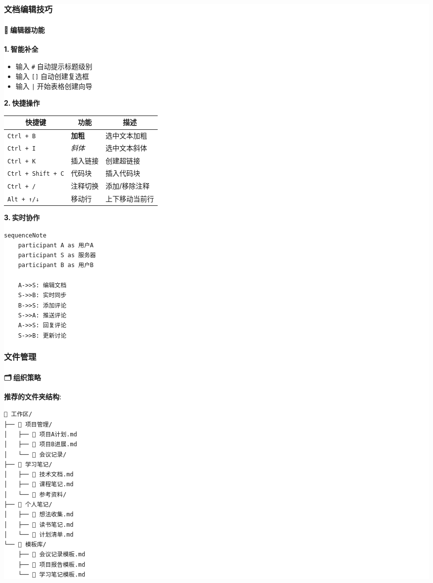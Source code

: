 ### 文档编辑技巧

#### 🎯 编辑器功能

**1. 智能补全**
- 输入 `#` 自动提示标题级别
- 输入 `[]` 自动创建复选框
- 输入 `|` 开始表格创建向导

**2. 快捷操作**

| 快捷键 | 功能 | 描述 |
|--------|------|------|
| `Ctrl + B` | **加粗** | 选中文本加粗 |
| `Ctrl + I` | *斜体* | 选中文本斜体 |
| `Ctrl + K` | 插入链接 | 创建超链接 |
| `Ctrl + Shift + C` | 代码块 | 插入代码块 |
| `Ctrl + /` | 注释切换 | 添加/移除注释 |
| `Alt + ↑/↓` | 移动行 | 上下移动当前行 |

**3. 实时协作**
```mermaid
sequenceNote
    participant A as 用户A
    participant S as 服务器
    participant B as 用户B
    
    A->>S: 编辑文档
    S->>B: 实时同步
    B->>S: 添加评论
    S->>A: 推送评论
    A->>S: 回复评论
    S->>B: 更新讨论
```

### 文件管理

#### 🗂️ 组织策略

**推荐的文件夹结构**:

```
📁 工作区/
├── 📁 项目管理/
│   ├── 📄 项目A计划.md
│   ├── 📄 项目B进展.md
│   └── 📁 会议记录/
├── 📁 学习笔记/
│   ├── 📄 技术文档.md
│   ├── 📄 课程笔记.md
│   └── 📁 参考资料/
├── 📁 个人笔记/
│   ├── 📄 想法收集.md
│   ├── 📄 读书笔记.md
│   └── 📄 计划清单.md
└── 📁 模板库/
    ├── 📄 会议记录模板.md
    ├── 📄 项目报告模板.md
    └── 📄 学习笔记模板.md
```
